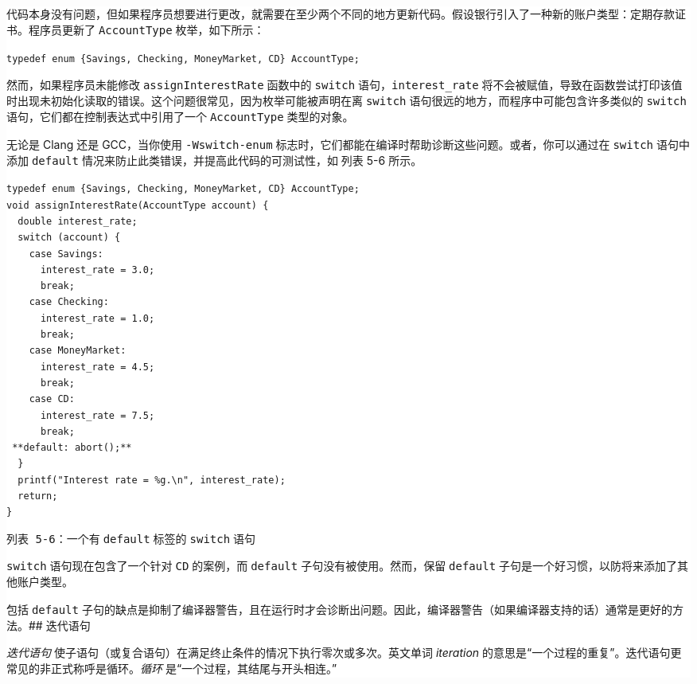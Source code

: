 代码本身没有问题，但如果程序员想要进行更改，就需要在至少两个不同的地方更新代码。假设银行引入了一种新的账户类型：定期存款证书。程序员更新了 <samp class="SANS_TheSansMonoCd_W5Regular_11">AccountType</samp> 枚举，如下所示：

```
typedef enum {Savings, Checking, MoneyMarket, CD} AccountType;
```

然而，如果程序员未能修改 <samp class="SANS_TheSansMonoCd_W5Regular_11">assignInterestRate</samp> 函数中的 <samp class="SANS_TheSansMonoCd_W5Regular_11">switch</samp> 语句，<samp class="SANS_TheSansMonoCd_W5Regular_11">interest_rate</samp> 将不会被赋值，导致在函数尝试打印该值时出现未初始化读取的错误。这个问题很常见，因为枚举可能被声明在离 <samp class="SANS_TheSansMonoCd_W5Regular_11">switch</samp> 语句很远的地方，而程序中可能包含许多类似的 <samp class="SANS_TheSansMonoCd_W5Regular_11">switch</samp> 语句，它们都在控制表达式中引用了一个 <samp class="SANS_TheSansMonoCd_W5Regular_11">AccountType</samp> 类型的对象。

无论是 Clang 还是 GCC，当你使用 <samp class="SANS_TheSansMonoCd_W5Regular_11">-Wswitch-enum</samp> 标志时，它们都能在编译时帮助诊断这些问题。或者，你可以通过在 <samp class="SANS_TheSansMonoCd_W5Regular_11">switch</samp> 语句中添加 <samp class="SANS_TheSansMonoCd_W5Regular_11">default</samp> 情况来防止此类错误，并提高此代码的可测试性，如 列表 5-6 所示。

```
typedef enum {Savings, Checking, MoneyMarket, CD} AccountType;
void assignInterestRate(AccountType account) {
  double interest_rate;
  switch (account) {
    case Savings:
      interest_rate = 3.0;
      break;
    case Checking:
      interest_rate = 1.0;
      break;
    case MoneyMarket:
      interest_rate = 4.5;
      break;
    case CD:
      interest_rate = 7.5;
      break;
 **default: abort();**
  }
  printf("Interest rate = %g.\n", interest_rate);
  return;
}
```

<samp class="SANS_Futura_Std_Book_Oblique_I_11">列表 5-6：一个有</samp> <samp class="I">default</samp> <samp class="SANS_Futura_Std_Book_Oblique_I_11">标签的</samp> <samp class="I">switch</samp> <samp class="SANS_Futura_Std_Book_Oblique_I_11">语句</samp>

<samp class="SANS_TheSansMonoCd_W5Regular_11">switch</samp> 语句现在包含了一个针对 <samp class="SANS_TheSansMonoCd_W5Regular_11">CD</samp> 的案例，而 <samp class="SANS_TheSansMonoCd_W5Regular_11">default</samp> 子句没有被使用。然而，保留 <samp class="SANS_TheSansMonoCd_W5Regular_11">default</samp> 子句是一个好习惯，以防将来添加了其他账户类型。

包括 <samp class="SANS_TheSansMonoCd_W5Regular_11">default</samp> 子句的缺点是抑制了编译器警告，且在运行时才会诊断出问题。因此，编译器警告（如果编译器支持的话）通常是更好的方法。## <samp class="SANS_Futura_Std_Bold_B_11">迭代语句</samp>

*迭代语句* 使子语句（或复合语句）在满足终止条件的情况下执行零次或多次。英文单词 *iteration* 的意思是“一个过程的重复”。迭代语句更常见的非正式称呼是循环。*循环* 是“一个过程，其结尾与开头相连。”
